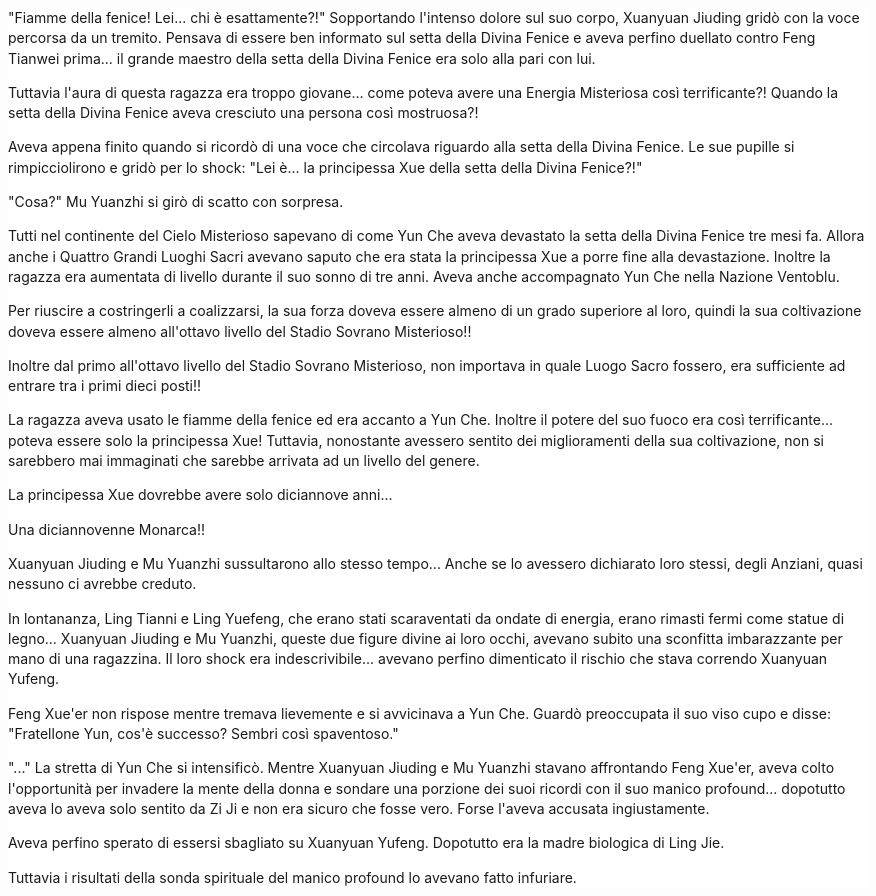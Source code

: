 "Fiamme della fenice! Lei... chi è esattamente?!" Sopportando l'intenso dolore sul suo corpo, Xuanyuan Jiuding gridò con la voce percorsa da un tremito. Pensava di essere ben informato sul setta della Divina Fenice e aveva perfino duellato contro Feng Tianwei prima... il grande maestro della setta della Divina Fenice era solo alla pari con lui.


Tuttavia l'aura di questa ragazza era troppo giovane... come poteva avere una Energia Misteriosa così terrificante?! Quando la setta della Divina Fenice aveva cresciuto una persona così mostruosa?!


Aveva appena finito quando si ricordò di una voce che circolava riguardo alla setta della Divina Fenice. Le sue pupille si rimpicciolirono e gridò per lo shock: "Lei è... la principessa Xue della setta della Divina Fenice?!"


"Cosa?" Mu Yuanzhi si girò di scatto con sorpresa.


Tutti nel continente del Cielo Misterioso sapevano di come Yun Che aveva devastato la setta della Divina Fenice tre mesi fa. Allora anche i Quattro Grandi Luoghi Sacri avevano saputo che era stata la principessa Xue a porre fine alla devastazione. Inoltre la ragazza era aumentata di livello durante il suo sonno di tre anni. Aveva anche accompagnato Yun Che nella Nazione Ventoblu.


Per riuscire a costringerli a coalizzarsi, la sua forza doveva essere almeno di un grado superiore al loro, quindi la sua coltivazione doveva essere almeno all'ottavo livello del Stadio Sovrano Misterioso!!


Inoltre dal primo all'ottavo livello del Stadio Sovrano Misterioso, non importava in quale Luogo Sacro fossero, era sufficiente ad entrare tra i primi dieci posti!!


La ragazza aveva usato le fiamme della fenice ed era accanto a Yun Che. Inoltre il potere del suo fuoco era così terrificante... poteva essere solo la principessa Xue! Tuttavia, nonostante avessero sentito dei miglioramenti della sua coltivazione, non si sarebbero mai immaginati che sarebbe arrivata ad un livello del genere.


La principessa Xue dovrebbe avere solo diciannove anni...


Una diciannovenne Monarca!!


Xuanyuan Jiuding e Mu Yuanzhi sussultarono allo stesso tempo... Anche se lo avessero dichiarato loro stessi, degli Anziani, quasi nessuno ci avrebbe creduto.


In lontananza, Ling Tianni e Ling Yuefeng, che erano stati scaraventati da ondate di energia, erano rimasti fermi come statue di legno... Xuanyuan Jiuding e Mu Yuanzhi, queste due figure divine ai loro occhi, avevano subito una sconfitta imbarazzante per mano di una ragazzina. Il loro shock era indescrivibile... avevano perfino dimenticato il rischio che stava correndo Xuanyuan Yufeng.


Feng Xue'er non rispose mentre tremava lievemente e si avvicinava a Yun Che. Guardò preoccupata il suo viso cupo e disse: "Fratellone Yun, cos'è successo? Sembri così spaventoso."


"..." La stretta di Yun Che si intensificò. Mentre Xuanyuan Jiuding e Mu Yuanzhi stavano affrontando Feng Xue'er, aveva colto l'opportunità per invadere la mente della donna e sondare una porzione dei suoi ricordi con il suo manico profound... dopotutto aveva lo aveva solo sentito da Zi Ji e non era sicuro che fosse vero. Forse l'aveva accusata ingiustamente.


Aveva perfino sperato di essersi sbagliato su Xuanyuan Yufeng. Dopotutto era la madre biologica di Ling Jie.


Tuttavia i risultati della sonda spirituale del manico profound lo avevano fatto infuriare.
                                


                                



